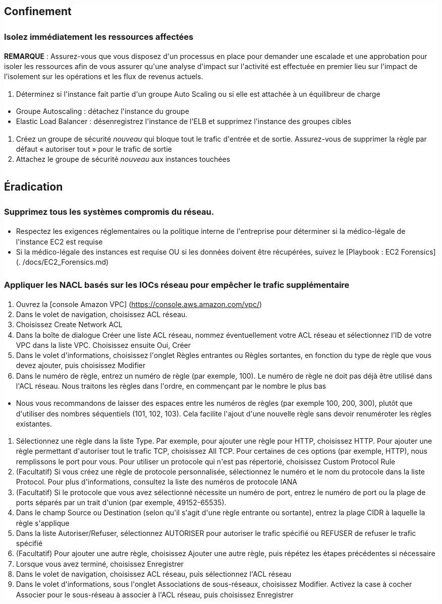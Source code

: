 ## Confinement
### Isolez immédiatement les ressources affectées
**REMARQUE** : Assurez-vous que vous disposez d'un processus en place pour demander une escalade et une approbation pour isoler les ressources afin de vous assurer qu'une analyse d'impact sur l'activité est effectuée en premier lieu sur l'impact de l'isolement sur les opérations et les flux de revenus actuels.
1. Déterminez si l'instance fait partie d'un groupe Auto Scaling ou si elle est attachée à un équilibreur de charge
* Groupe Autoscaling : détachez l'instance du groupe
* Elastic Load Balancer : désenregistrez l'instance de l'ELB et supprimez l'instance des groupes cibles
1. Créez un groupe de sécurité *nouveau* qui bloque tout le trafic d'entrée et de sortie. Assurez-vous de supprimer la règle par défaut « autoriser tout » pour le trafic de sortie
1. Attachez le groupe de sécurité *nouveau* aux instances touchées

## Éradication
### Supprimez tous les systèmes compromis du réseau.
* Respectez les exigences réglementaires ou la politique interne de l'entreprise pour déterminer si la médico-légale de l'instance EC2 est requise
* Si la médico-légale des instances est requise OU si les données doivent être récupérées, suivez le [Playbook : EC2 Forensics] (. /docs/EC2_Forensics.md)

### Appliquer les NACL basés sur les IOCs réseau pour empêcher le trafic supplémentaire
1. Ouvrez la [console Amazon VPC] (https://console.aws.amazon.com/vpc/)
1. Dans le volet de navigation, choisissez ACL réseau.
1. Choisissez Create Network ACL
1. Dans la boîte de dialogue Créer une liste ACL réseau, nommez éventuellement votre ACL réseau et sélectionnez l'ID de votre VPC dans la liste VPC. Choisissez ensuite Oui, Créer
1. Dans le volet d'informations, choisissez l'onglet Règles entrantes ou Règles sortantes, en fonction du type de règle que vous devez ajouter, puis choisissez Modifier
1. Dans le numéro de règle, entrez un numéro de règle (par exemple, 100). Le numéro de règle ne doit pas déjà être utilisé dans l'ACL réseau. Nous traitons les règles dans l'ordre, en commençant par le nombre le plus bas
* Nous vous recommandons de laisser des espaces entre les numéros de règles (par exemple 100, 200, 300), plutôt que d'utiliser des nombres séquentiels (101, 102, 103). Cela facilite l'ajout d'une nouvelle règle sans devoir renuméroter les règles existantes.
1. Sélectionnez une règle dans la liste Type. Par exemple, pour ajouter une règle pour HTTP, choisissez HTTP. Pour ajouter une règle permettant d'autoriser tout le trafic TCP, choisissez All TCP. Pour certaines de ces options (par exemple, HTTP), nous remplissons le port pour vous. Pour utiliser un protocole qui n'est pas répertorié, choisissez Custom Protocol Rule
1. (Facultatif) Si vous créez une règle de protocole personnalisée, sélectionnez le numéro et le nom du protocole dans la liste Protocol. Pour plus d'informations, consultez la liste des numéros de protocole IANA
1. (Facultatif) Si le protocole que vous avez sélectionné nécessite un numéro de port, entrez le numéro de port ou la plage de ports séparés par un trait d'union (par exemple, 49152-65535).
1. Dans le champ Source ou Destination (selon qu'il s'agit d'une règle entrante ou sortante), entrez la plage CIDR à laquelle la règle s'applique
1. Dans la liste Autoriser/Refuser, sélectionnez AUTORISER pour autoriser le trafic spécifié ou REFUSER de refuser le trafic spécifié
1. (Facultatif) Pour ajouter une autre règle, choisissez Ajouter une autre règle, puis répétez les étapes précédentes si nécessaire
1. Lorsque vous avez terminé, choisissez Enregistrer
1. Dans le volet de navigation, choisissez ACL réseau, puis sélectionnez l'ACL réseau
1. Dans le volet d'informations, sous l'onglet Associations de sous-réseaux, choisissez Modifier. Activez la case à cocher Associer pour le sous-réseau à associer à l'ACL réseau, puis choisissez Enregistrer
